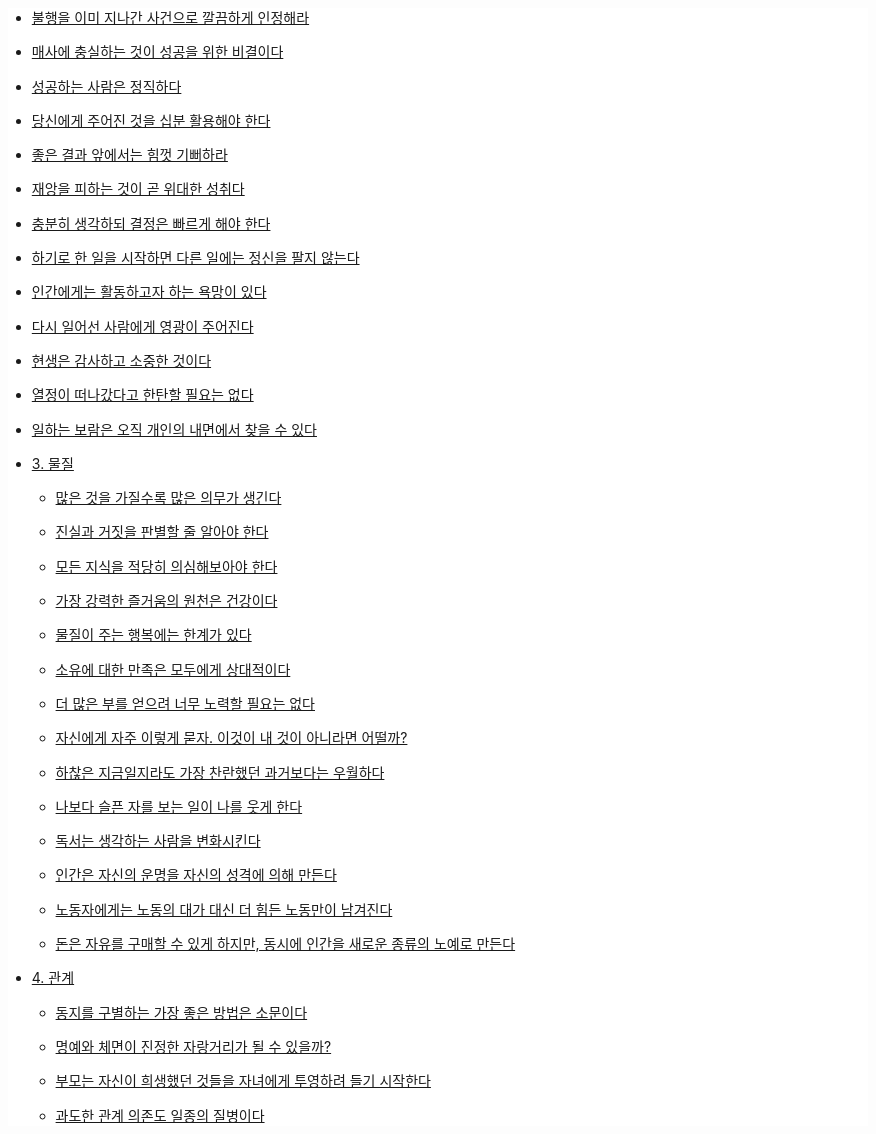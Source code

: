   - [불행을 이미 지나간 사건으로 깔끔하게 인정해라](#불행을-이미-지나간-사건으로-깔끔하게-인정해라)

  - [매사에 충실하는 것이 성공을 위한 비결이다](#매사에-충실하는-것이-성공을-위한-비결이다)

  - [성공하는 사람은 정직하다](#성공하는-사람은-정직하다)

  - [당신에게 주어진 것을 십분 활용해야 한다](#당신에게-주어진-것을-십분-활용해야-한다)

  - [좋은 결과 앞에서는 힘껏 기뻐하라](#좋은-결과-앞에서는-힘껏-기뻐하라)

  - [재앙을 피하는 것이 곧 위대한 성취다](#재앙을-피하는-것이-곧-위대한-성취다)

  - [충분히 생각하되 결정은 빠르게 해야 한다](#충분히-생각하되-결정은-빠르게-해야-한다)

  - [하기로 한 일을 시작하면 다른 일에는 정신을 팔지 않는다](#하기로-한-일을-시작하면-다른-일에는-정신을-팔지-않는다)

  - [인간에게는 활동하고자 하는 욕망이 있다](#인간에게는-활동하고자-하는-욕망이-있다)

  - [다시 일어선 사람에게 영광이 주어진다](#다시-일어선-사람에게-영광이-주어진다)

  - [현생은 감사하고 소중한 것이다](#현생은-감사하고-소중한-것이다)

  - [열정이 떠나갔다고 한탄할 필요는 없다](#열정이-떠나갔다고-한탄할-필요는-없다)

  - [일하는 보람은 오직 개인의 내면에서 찾을 수 있다](#일하는-보람은-오직-개인의-내면에서-찾을-수-있다)

- [3. 물질](#3-물질)

  - [많은 것을 가질수록 많은 의무가 생긴다](#많은-것을-가질수록-많은-의무가-생긴다)

  - [진실과 거짓을 판별할 줄 알아야 한다](#진실과-거짓을-판별할-줄-알아야-한다)

  - [모든 지식을 적당히 의심해보아야 한다](#모든-지식을-적당히-의심해보아야-한다)

  - [가장 강력한 즐거움의 원천은 건강이다](#가장-강력한-즐거움의-원천은-건강이다)

  - [물질이 주는 행복에는 한계가 있다](#물질이-주는-행복에는-한계가-있다)

  - [소유에 대한 만족은 모두에게 상대적이다](#소유에-대한-만족은-모두에게-상대적이다)

  - [더 많은 부를 얻으려 너무 노력할 필요는 없다](#더-많은-부를-얻으려-너무-노력할-필요는-없다)

  - [자신에게 자주 이렇게 묻자. 이것이 내 것이 아니라면 어떨까?](#자신에게-자주-이렇게-묻자-이것이-내-것이-아니라면-어떨까)

  - [하찮은 지금일지라도 가장 찬란했던 과거보다는 우월하다](#하찮은-지금일지라도-가장-찬란했던-과거보다는-우월하다)

  - [나보다 슬픈 자를 보는 일이 나를 웃게 한다](#나보다-슬픈-자를-보는-일이-나를-웃게-한다)

  - [독서는 생각하는 사람을 변화시킨다](#독서는-생각하는-사람을-변화시킨다)

  - [인간은 자신의 운명을 자신의 성격에 의해 만든다](#인간은-자신의-운명을-자신의-성격에-의해-만든다)

  - [노동자에게는 노동의 대가 대신 더 힘든 노동만이 남겨진다](#노동자에게는-노동의-대가-대신-더-힘든-노동만이-남겨진다)

  - [돈은 자유를 구매할 수 있게 하지만, 동시에 인간을 새로운 종류의 노예로 만든다](#돈은-자유를-구매할-수-있게-하지만-동시에-인간을-새로운-종류의-노예로-만든다)

- [4. 관계](#4-관계)

  - [동지를 구별하는 가장 좋은 방법은 소문이다](#동지를-구별하는-가장-좋은-방법은-소문이다)

  - [명예와 체면이 진정한 자랑거리가 될 수 있을까?](#명예와-체면이-진정한-자랑거리가-될-수-있을까)

  - [부모는 자신이 희생했던 것들을 자녀에게 투영하려 들기 시작한다](#부모는-자신이-희생했던-것들을-자녀에게-투영하려-들기-시작한다)

  - [과도한 관계 의존도 일종의 질병이다](#과도한-관계-의존도-일종의-질병이다)

